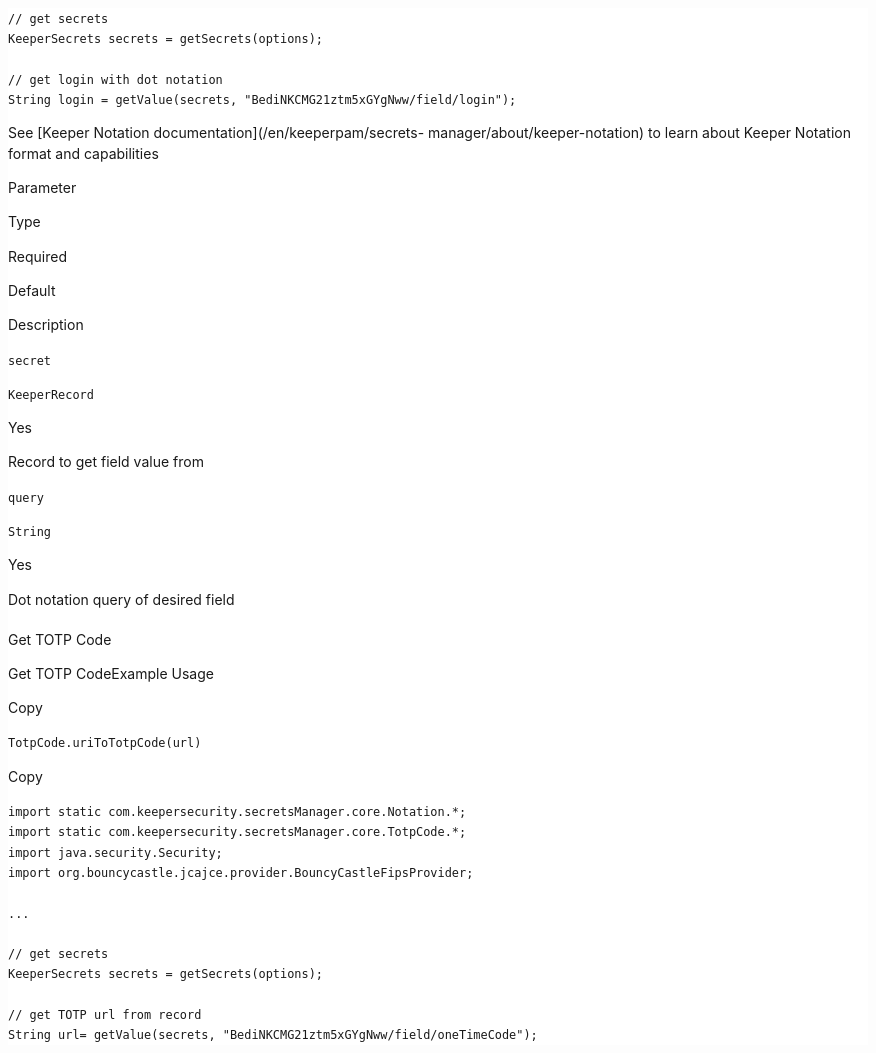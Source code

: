     // get secrets
    KeeperSecrets secrets = getSecrets(options);
    
    // get login with dot notation
    String login = getValue(secrets, "BediNKCMG21ztm5xGYgNww/field/login");

See [Keeper Notation documentation](/en/keeperpam/secrets-
manager/about/keeper-notation) to learn about Keeper Notation format and
capabilities

Parameter

Type

Required

Default

Description

`secret`

`KeeperRecord`

Yes

Record to get field value from

`query`

`String`

Yes

Dot notation query of desired field

####

Get TOTP Code

Get TOTP CodeExample Usage

Copy

    
    
    TotpCode.uriToTotpCode(url)

Copy

    
    
    import static com.keepersecurity.secretsManager.core.Notation.*;
    import static com.keepersecurity.secretsManager.core.TotpCode.*;
    import java.security.Security;
    import org.bouncycastle.jcajce.provider.BouncyCastleFipsProvider;
    
    ...
    
    // get secrets
    KeeperSecrets secrets = getSecrets(options);
    
    // get TOTP url from record
    String url= getValue(secrets, "BediNKCMG21ztm5xGYgNww/field/oneTimeCode");
    